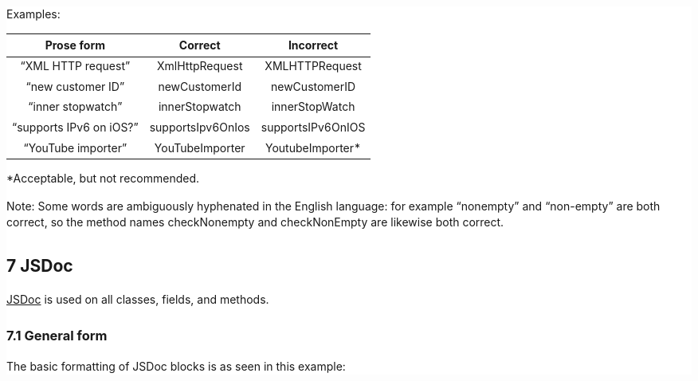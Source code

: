 <p>Examples:</p>

<table>
<thead>
<tr>
<th style="text-align: center">Prose form</th>
<th style="text-align: center">Correct</th>
<th style="text-align: center">Incorrect</th>
</tr>
</thead>

<tbody>
<tr>
<td style="text-align: center"><q>XML HTTP request</q></td>
<td style="text-align: center">XmlHttpRequest</td>
<td style="text-align: center">XMLHTTPRequest</td>
</tr>
<tr>
<td style="text-align: center"><q>new customer ID</q></td>
<td style="text-align: center">newCustomerId</td>
<td style="text-align: center">newCustomerID</td>
</tr>
<tr>
<td style="text-align: center"><q>inner stopwatch</q></td>
<td style="text-align: center">innerStopwatch</td>
<td style="text-align: center">innerStopWatch</td>
</tr>
<tr>
<td style="text-align: center"><q>supports IPv6 on iOS?</q></td>
<td style="text-align: center">supportsIpv6OnIos</td>
<td style="text-align: center">supportsIPv6OnIOS</td>
</tr>
<tr>
<td style="text-align: center"><q>YouTube importer</q></td>
<td style="text-align: center">YouTubeImporter</td>
<td style="text-align: center">YoutubeImporter*</td>
</tr>
</tbody>
</table>

<p>*Acceptable, but not recommended.</p>

<p>Note: Some words are ambiguously hyphenated in the English language: for example <q>nonempty</q> and <q>non-empty</q> are both correct, so the method names checkNonempty and checkNonEmpty are likewise both correct.</p>

<h2 id="jsdoc">7 JSDoc</h2>

<p><a href="https://developers.google.com/closure/compiler/docs/js-for-compiler">JSDoc</a> is used on all classes, fields, and methods.</p>

<h3 id="jsdoc-general-form">7.1 General form</h3>

<p>The basic formatting of JSDoc blocks is as seen in this example:</p>
